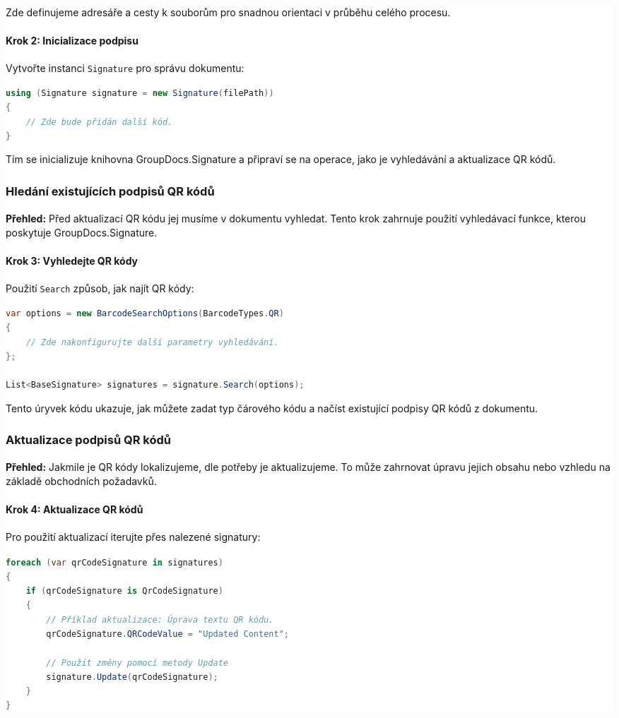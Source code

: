 Zde definujeme adresáře a cesty k souborům pro snadnou orientaci v průběhu celého procesu.

#### Krok 2: Inicializace podpisu
Vytvořte instanci `Signature` pro správu dokumentu:

```csharp
using (Signature signature = new Signature(filePath))
{
    // Zde bude přidán další kód.
}
```

Tím se inicializuje knihovna GroupDocs.Signature a připraví se na operace, jako je vyhledávání a aktualizace QR kódů.

### Hledání existujících podpisů QR kódů

**Přehled:** Před aktualizací QR kódu jej musíme v dokumentu vyhledat. Tento krok zahrnuje použití vyhledávací funkce, kterou poskytuje GroupDocs.Signature.

#### Krok 3: Vyhledejte QR kódy
Použití `Search` způsob, jak najít QR kódy:

```csharp
var options = new BarcodeSearchOptions(BarcodeTypes.QR)
{
    // Zde nakonfigurujte další parametry vyhledávání.
};

List<BaseSignature> signatures = signature.Search(options);
```

Tento úryvek kódu ukazuje, jak můžete zadat typ čárového kódu a načíst existující podpisy QR kódů z dokumentu.

### Aktualizace podpisů QR kódů

**Přehled:** Jakmile je QR kódy lokalizujeme, dle potřeby je aktualizujeme. To může zahrnovat úpravu jejich obsahu nebo vzhledu na základě obchodních požadavků.

#### Krok 4: Aktualizace QR kódů
Pro použití aktualizací iterujte přes nalezené signatury:

```csharp
foreach (var qrCodeSignature in signatures)
{
    if (qrCodeSignature is QrCodeSignature)
    {
        // Příklad aktualizace: Úprava textu QR kódu.
        qrCodeSignature.QRCodeValue = "Updated Content";
        
        // Použít změny pomocí metody Update
        signature.Update(qrCodeSignature);
    }
}
```
